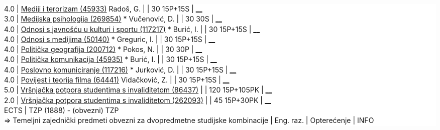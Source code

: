 4.0 |  [Mediji i terorizam (45933)](https://www.fhs.hr/predmet/mit) Radoš, G. |  | 30 15P+15S |  [__](javascript:show_window\('/.cms/predmet_info?_v1=Cx9bKlSbchYvRYGnrlkl2BeDybL1ivr8Pi7JfwhzyhjF_VbBQgzMsvx7iiO-PcPA2MmD0T4FIUEf0-S7vuR5QcppEaJRyNet2WplY1jBnLCjafyyI11So524VOtm3iKCyu4X9xsuU9G7H9l9M90OrQJXpmjsLUX2rtkNXhrVAmYIgPCV4vNS0jmhoHuwn-gqdxvk1A==&_v1flags=2FhcBrXi8kEempyTEnkQXHZ7zXqqwTS3hfO97GKnZ7ugN25uu066nKsG7FRUTfhQi0gT2hCZ-fUewz3BRu3cdjY75YdCKe5FDABLKKhOQn6zu6Lu-K4QTwddPBZ9FVVsjiF_c7IZpp2CwhegcjTnfhQJVMisBgyOjzTUJhHwLvqco02t&_lid=82933&_rand=0',%20''\))  
3.0 |  [Medijska psihologija (269854)](https://www.fhs.hr/predmet/medpsi_a) * Vučenović, D. |  | 30 30S |  [__](javascript:show_window\('/.cms/predmet_info?_v1=TmV3XzMSAfNvcZi9J5shVyKGOv1X44q_HLeb7kbrqD3WBW5xETM763wEtofhu9shRoJ4rBWsxt21E0RlqLMYkb_WaHZ_boKs1zSZlkqMdctD7f4NrZFJn91x7PgzdNBN3cZj3zuoUuUw7VZGgW-4qend0EBCrVqmFibKq44CnZWieTC9qGVYpgHtvC8aZKGrrOlMeg==&_v1flags=7NmPYo0Ik6KLij4es3YroWRlZsz5XcpH5RqWnnOnuyeEOo5NxR1dQuw1FbDI8R7RgolUe0v1kcf8SLfA1JVMi8frz1LYYitADPVZgCaJ8oDxpdAfMnZG-_YJhw4f1AJ4J57alJ4uBsbT8a73yV_Es8bDcFmNePvaJapGcL_pngogrNxM&_lid=82933&_rand=0',%20''\))  
4.0 |  [Odnosi s javnošću u kulturi i sportu (117217)](https://www.fhs.hr/predmet/osjuks_a) * Burić, I. |  | 30 15P+15S |  [__](javascript:show_window\('/.cms/predmet_info?_v1=5OepXDWPZ7LaBPcXYdLV03dywk0gCm097xYblJY4N4rmCDfS5D1ovSvCtjOMZJ6TbYQXPqvpZ_rQpWbpN67vqq0c6VwLbivgt-3LkfRHpoOL2iysNK9eLJ62wBW9kvvoAEjAEkWpkxvZe32I0wnyu92GXW5BgqLfOhWX1PyWEc95sZa87NeT0FsRUOgjdHvox6RZ6A==&_v1flags=0WB3nQE5sMVAHl0XtaqiYGav4BhuoBNZyfeH-hDFRoLQWNUdplQnEl2KILLbY3OQLQ38fYDXUEIsRMzCWZ0sxOd75viOGgYqe8DdSZY21gB9Tmkz2nhwI2XeEKzwiJ3nRPY4krlNPo1ARtr-GKMP0cOPSnutNzhk4u9mOWPXl71mFxjU&_lid=82933&_rand=0',%20''\))  
4.0 |  [Odnosi s medijima (50140)](https://www.fhs.hr/predmet/osm) * Greguric, I. |  | 30 15P+15S |  [__](javascript:show_window\('/.cms/predmet_info?_v1=BRcy1zx_X51QkHE-OaBXOq2SotXIg7k8hL0qQcnevMTcwayvQrwiz0U-hhj2SMAioCkVp-UyNd_x2AVbrFcL-b2lDCFMZCtbPbtlxrOH4YzPKqoCgUvGWDmPSFDV2SwnFqgmdRu-8dt8Nl96zLtSVOS3EKVRvHEH_Ln3_hmMrw704xgp_0GRmkufUlN6ukOOKo6New==&_v1flags=7PrdPOlpoCfgKpdFBnyR8QyYPlWgRFhIW-MZvYKIBgzg-SO6I6nIkOR-PUbvieRXC5wt5bPxJIElJf4C1MeM_4FfCU7MiS9Mh2-gXfj7DKO-DEdweqJ9L8QmWlzrw7aNCuPgXe2Ze8pnikFUBAn4xpE24kxKSE5B1su3RvN2SYipfnkC&_lid=82933&_rand=0',%20''\))  
4.0 |  [Politička geografija (200712)](https://www.fhs.hr/predmet/polgeo_a) * Pokos, N. |  | 30 30P |  [__](javascript:show_window\('/.cms/predmet_info?_v1=MJKmhwOHSI8WVW9wtuaGcfBmBwogdWh1PgH9cfj4LldhGktUKwEJpiY6PK6ChVJSSPdwo6lEg64E8fNjlkauLTV4K0EH4X8mJjgQcV0ch5qhCMOoBr4Y1ijz0amqDiVV_sfLLE4JV8VHlRHjncPLGixLQbFbnLbE-Awlh423aEjxQ-Jw_eEQ5mAiyrQrp62Gkng8MA==&_v1flags=X0cyaoIShgUeXRUmnZNtSkKambvOatsnmWn7UiWx7i0pdGZhz5hyp6axelQueKJLaXZcBmdZ29GCekW-zdA9RterxUjYE9Jv8mHEmH4auCxF3dQs6mud3NHmxYdEUh-J0Dl6kTVM2KLh8d6RnFtdcIB-Fz1w11YRVPZwkbOa_QbbfOmo&_lid=82933&_rand=0',%20''\))  
4.0 |  [Politička komunikacija (45935)](https://www.fhs.hr/predmet/polkom) * Burić, I. |  | 30 15P+15S |  [__](javascript:show_window\('/.cms/predmet_info?_v1=SpdsGpouuLjfTXuE-CSlEXkRbkk2mgd9Y6bNDATD62an53eNIPUZzk5RrynWUNQrXMIX9DGkiQd9_k9XgOmeCH4ElS5bSRXeDqPFAyMxjU9kATERsf2LI6Xa8Mz9uyBib85cDxurcnkvVCwgsPDFGcIXP2hI_G5u3jviqgArC1NkHevlByjKamxRHWt9spEXPq6ZFA==&_v1flags=AqsGpx3KHTL-ySAnnIhQgR0lgiDKCMqWjUOo4-Y0x5KdonZNA-ehm5EHiKaVIUDOR4MVDhdMDxkwqtGXsgjHtbJXZ_lguqJC-BVHzkaHS_sfVUBmznieQTv19WtD0uPMzB9Zmje8BQNN3LLZa5bTmXnWpkun0PIw0QLr7d1M5y6fQQiU&_lid=82933&_rand=0',%20''\))  
4.0 |  [Poslovno komuniciranje (117216)](https://www.fhs.hr/predmet/poskom) * Jurković, D. |  | 30 15P+15S |  [__](javascript:show_window\('/.cms/predmet_info?_v1=LFokHIQOep_An2C5urDpXbh0nrnYwSVqVCClvkd-2PWXBqpM0uU4o58XntFvALgJ_8VmXM2gdrj1EU803BZSkOEq-W6gI6998DTessE-0AlunikWc3fFygdzxkvSNYbEuwsLXokf7L5SwTZJ5r542K4akdg-uvyRn-cFWJZTBax_8mZT3pg2AArK7p12ot9xMP3KEg==&_v1flags=KxEK5YRWmRBJ2PAYIgGdnt8Oj3sW3gXm5GFdmMSjv9QCtQRIUVpEZ2t9gUBA3NSJdBDzvAuYda6ecXU11wU2njZHM_qUvDA8QWnOt6tJj9maZUwGGPr8LaBLBA_FMxBNKuDUmYapn9fhZAwIUfmnBVs_j7zp-IIcK003ctn6sqxMKWT8&_lid=82933&_rand=0',%20''\))  
4.0 |  [Povijest i teorija filma (64441)](https://www.fhs.hr/predmet/ptf) Vidačković, Z. |  | 30 15P+15S |  [__](javascript:show_window\('/.cms/predmet_info?_v1=MR1dMDCMU_YWrU3TVZ0t5Pkn34bVtGyK8k-MyptVS51_dfn-GSBPY-VfaIOBKtFXpQruUSOzxVsFaZ7C2r_ezXPIJttwWFwPnUTLFplG37NQgdWE4g_p_KLY22EXo__Tim9YqkEv0mKhr9M0XhyhUNvA1g6_nR3VhqvjL24jfmE2206eu5mAbnRYbv5UFb84cQczmw==&_v1flags=6pLEjbLEV8ZPSJ8RXjNuflhcAL0vWm2bhW7axM5_pF8hAFcxFwVx4OyU9RCaIz0cuI_XC8Ku1Xi5kPwxztFvyAx1VMyc1YqJeT3FbqPDw--oR2xb5M8unYvxbbKMAC8xQr0MiyoseOSAabNtAuADN1G9C1aNiGWog07PeuG2bayQvDKJ&_lid=82933&_rand=0',%20''\))  
5.0 |  [Vršnjačka potpora studentima s invaliditetom (86437)](https://www.fhs.hr/predmet/vpssi) |  | 120 15P+105PK |  [__](javascript:show_window\('/.cms/predmet_info?_v1=1qOqspt-nt2gGPu4M5Wp_Hkk8Uo-TR9s59uJsqn8oRTyANRxJ6OdHSY1rnFBOkPJ7AMqwWsVZNCniblMDFoS5aQx4nHid7qyrmDAAk2wAZ6BqqEqphormEdJAKkCdvYwAn9SNJ5TmgWB5KYNP4qy4NDj-ASVTull8pDzx4XoTO8UrROmOBqdhTwktPfw91i3EKSv3Q==&_v1flags=bfyt8vnykyBNYbSezOci3P4upKVKwM8U0LS7Vu8NxdOpXbSdGAmY8egjb4enHA5x5h_gFF8L4VW091GSxtC4u3sE9g_UpNBF3Jfi1WaVeD3TOHy08ZYrPgVmCou7KsG5104GyUkgg7bXr3x-FByCGkV2hiVfLb2aD7yalc2YqBCIRYdl&_lid=82933&_rand=0',%20''\))  
2.0 |  [Vršnjačka potpora studentima s invaliditetom (262093)](https://www.fhs.hr/predmet/vpssi_a) |  | 45 15P+30PK |  [__](javascript:show_window\('/.cms/predmet_info?_v1=eoEEBOh2iLhCYPsScz6zCxLICiHISh_BbjXOB__-dQ-1LsHEZln59EwhaII-WIHQDyxUDbXPpyCv-wr7q2rCSIlvL-1i3mLT9py7caG1sCbvFNrZGwqi8CMRrzrmTEUknWhEyYwoz1s91Djzg9P9aCD_dPDKS88aIVv8eEgTvm02GJmO6dP2f4VJL_NIzvMZAaFUgQ==&_v1flags=UoCje5PM0EPO_9SkdhryOsEK4pFprsTnbduPlf8BVjlpF8y6lEUGm75lworN5ER22scih97lUyRA0BAwYql1q0kfktcIvxWU91ttJaeztR-s2cvTB1bgRsmmL709bV-TdS5eB7R7muJvL3fp7yx6JjgUBcbdg0Mt5dwoJjP0xGalhtdd&_lid=82933&_rand=0',%20''\))  
ECTS | TZP (1888) - (obvezni) TZP   
=> Temeljni zajednički predmeti obvezni za dvopredmetne studijske kombinacije  | Eng. raz. | Opterećenje | INFO  